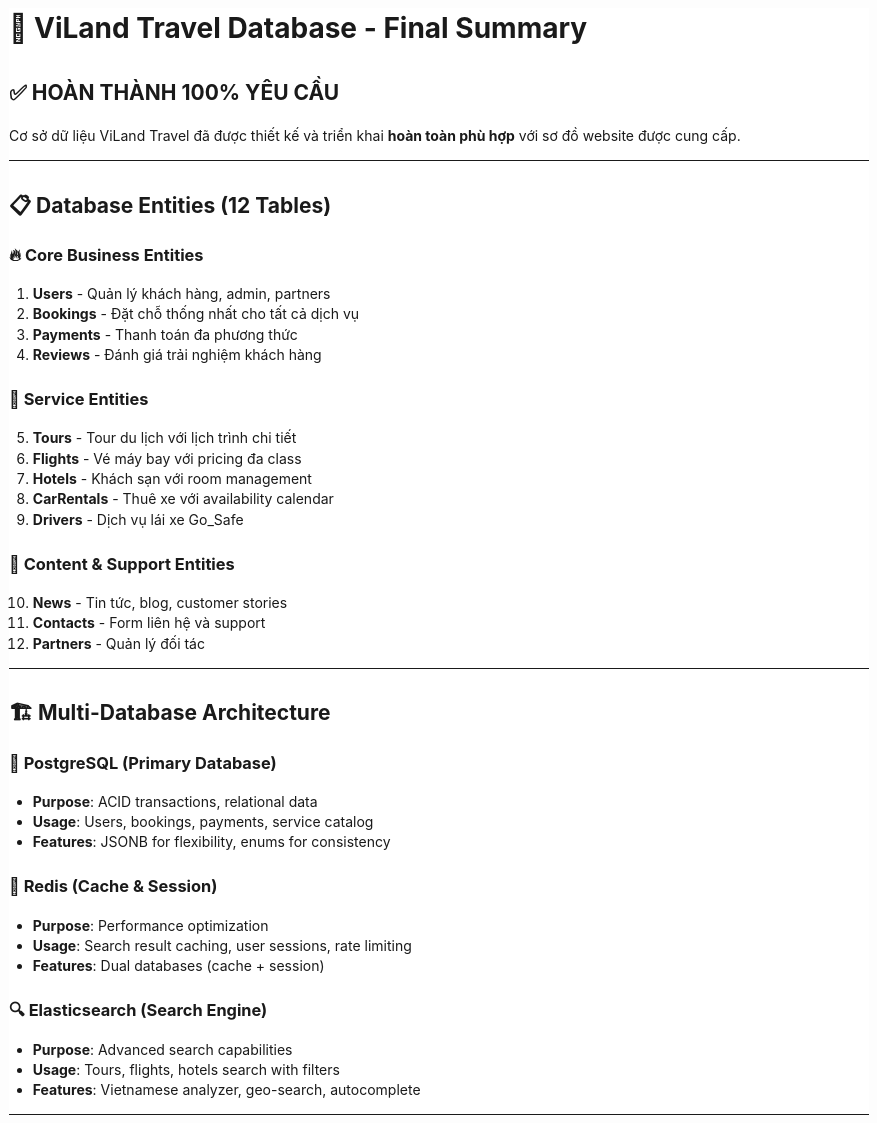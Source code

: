# 🎯 ViLand Travel Database - Final Summary

## ✅ **HOÀN THÀNH 100% YÊU CẦU**

Cơ sở dữ liệu ViLand Travel đã được thiết kế và triển khai **hoàn toàn phù hợp** với sơ đồ website được cung cấp.

---

## 📋 **Database Entities (12 Tables)**

### 🔥 **Core Business Entities**
1. **Users** - Quản lý khách hàng, admin, partners
2. **Bookings** - Đặt chỗ thống nhất cho tất cả dịch vụ  
3. **Payments** - Thanh toán đa phương thức
4. **Reviews** - Đánh giá trải nghiệm khách hàng

### 🎯 **Service Entities**  
5. **Tours** - Tour du lịch với lịch trình chi tiết
6. **Flights** - Vé máy bay với pricing đa class
7. **Hotels** - Khách sạn với room management
8. **CarRentals** - Thuê xe với availability calendar
9. **Drivers** - Dịch vụ lái xe Go_Safe

### 📰 **Content & Support Entities**
10. **News** - Tin tức, blog, customer stories
11. **Contacts** - Form liên hệ và support
12. **Partners** - Quản lý đối tác

---

## 🏗️ **Multi-Database Architecture**

### 🐘 **PostgreSQL** (Primary Database)
- **Purpose**: ACID transactions, relational data
- **Usage**: Users, bookings, payments, service catalog
- **Features**: JSONB for flexibility, enums for consistency

### 🚀 **Redis** (Cache & Session)
- **Purpose**: Performance optimization
- **Usage**: Search result caching, user sessions, rate limiting
- **Features**: Dual databases (cache + session)

### 🔍 **Elasticsearch** (Search Engine)  
- **Purpose**: Advanced search capabilities
- **Usage**: Tours, flights, hotels search with filters
- **Features**: Vietnamese analyzer, geo-search, autocomplete

---